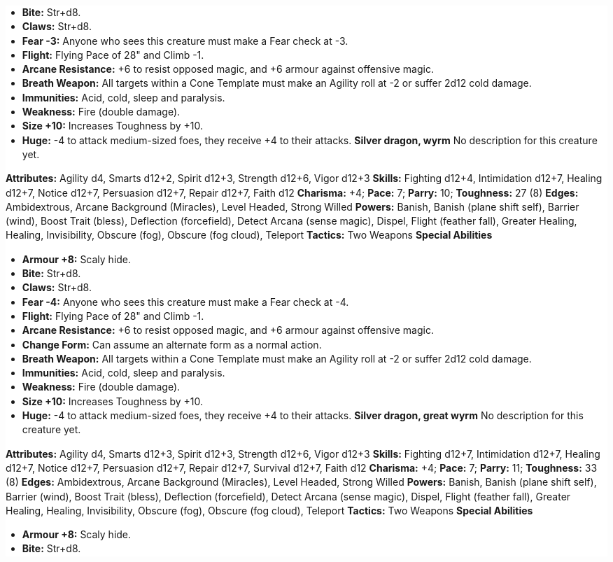 - **Bite:** Str+d8.
- **Claws:** Str+d8.
- **Fear -3:** Anyone who sees this creature must make a Fear check at
-3.
- **Flight:** Flying Pace of 28" and Climb -1.
- **Arcane Resistance:** +6 to resist opposed magic, and +6 armour
against offensive magic.
- **Breath Weapon:** All targets within a Cone Template must make an
Agility roll at -2 or suffer 2d12 cold damage.
- **Immunities:** Acid, cold, sleep and paralysis.
- **Weakness:** Fire (double damage).
- **Size +10:** Increases Toughness by +10.
- **Huge:** -4 to attack medium-sized foes, they receive +4 to their
attacks.
**Silver dragon, wyrm**
No description for this creature yet.

**Attributes:** Agility d4, Smarts d12+2, Spirit d12+3, Strength d12+6,
Vigor d12+3
**Skills:** Fighting d12+4, Intimidation d12+7, Healing d12+7, Notice
d12+7, Persuasion d12+7, Repair d12+7, Faith d12
**Charisma:** +4; **Pace:** 7; **Parry:** 10; **Toughness:** 27 (8)
**Edges:** Ambidextrous, Arcane Background (Miracles), Level Headed,
Strong Willed
**Powers:** Banish, Banish (plane shift self), Barrier (wind), Boost
Trait (bless), Deflection (forcefield), Detect Arcana (sense magic),
Dispel, Flight (feather fall), Greater Healing, Healing, Invisibility,
Obscure (fog), Obscure (fog cloud), Teleport
**Tactics:** Two Weapons
**Special Abilities**
- **Armour +8:** Scaly hide.
- **Bite:** Str+d8.
- **Claws:** Str+d8.
- **Fear -4:** Anyone who sees this creature must make a Fear check at
-4.
- **Flight:** Flying Pace of 28" and Climb -1.
- **Arcane Resistance:** +6 to resist opposed magic, and +6 armour
against offensive magic.
- **Change Form:** Can assume an alternate form as a normal action.
- **Breath Weapon:** All targets within a Cone Template must make an
Agility roll at -2 or suffer 2d12 cold damage.
- **Immunities:** Acid, cold, sleep and paralysis.
- **Weakness:** Fire (double damage).
- **Size +10:** Increases Toughness by +10.
- **Huge:** -4 to attack medium-sized foes, they receive +4 to their
attacks.
**Silver dragon, great wyrm**
No description for this creature yet.

**Attributes:** Agility d4, Smarts d12+3, Spirit d12+3, Strength d12+6,
Vigor d12+3
**Skills:** Fighting d12+7, Intimidation d12+7, Healing d12+7, Notice
d12+7, Persuasion d12+7, Repair d12+7, Survival d12+7, Faith d12
**Charisma:** +4; **Pace:** 7; **Parry:** 11; **Toughness:** 33 (8)
**Edges:** Ambidextrous, Arcane Background (Miracles), Level Headed,
Strong Willed
**Powers:** Banish, Banish (plane shift self), Barrier (wind), Boost
Trait (bless), Deflection (forcefield), Detect Arcana (sense magic),
Dispel, Flight (feather fall), Greater Healing, Healing, Invisibility,
Obscure (fog), Obscure (fog cloud), Teleport
**Tactics:** Two Weapons
**Special Abilities**
- **Armour +8:** Scaly hide.
- **Bite:** Str+d8.